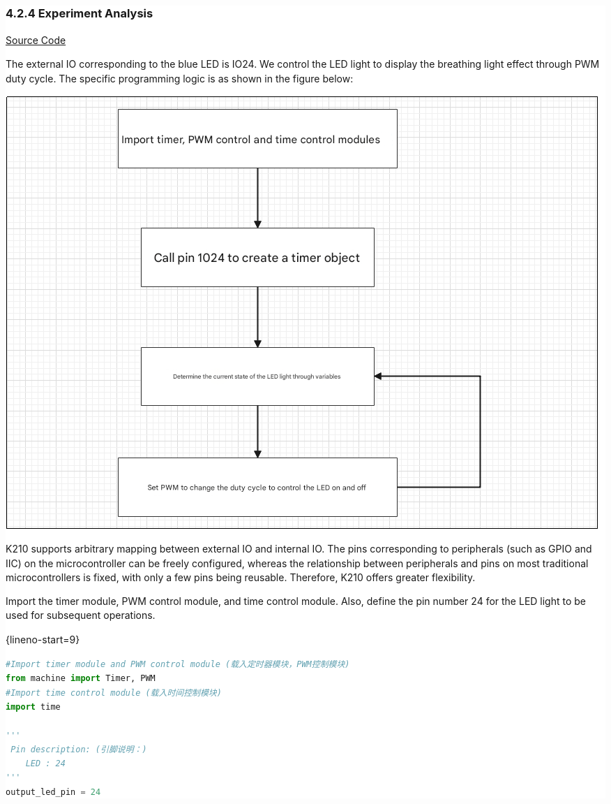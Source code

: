 ### 4.2.4 Experiment Analysis

[Source Code](../_static/source_code/Basic_Hardware_Course.zip)

The external IO corresponding to the blue LED is IO24. We control the LED light to display the breathing light effect through PWM duty cycle. The specific programming logic is as shown in the figure below:

<img src="../_static/media/chapter_4/section_2/image16.png" class="common_img" />

K210 supports arbitrary mapping between external IO and internal IO. The pins corresponding to peripherals (such as GPIO and IIC) on the microcontroller can be freely configured, whereas the relationship between peripherals and pins on most traditional microcontrollers is fixed, with only a few pins being reusable. Therefore, K210 offers greater flexibility.

Import the timer module, PWM control module, and time control module. Also, define the pin number 24 for the LED light to be used for subsequent operations.

{lineno-start=9}
```python
#Import timer module and PWM control module (载入定时器模块，PWM控制模块)
from machine import Timer, PWM
#Import time control module (载入时间控制模块)
import time

'''
 Pin description: (引脚说明：)
    LED : 24
'''
output_led_pin = 24
```
